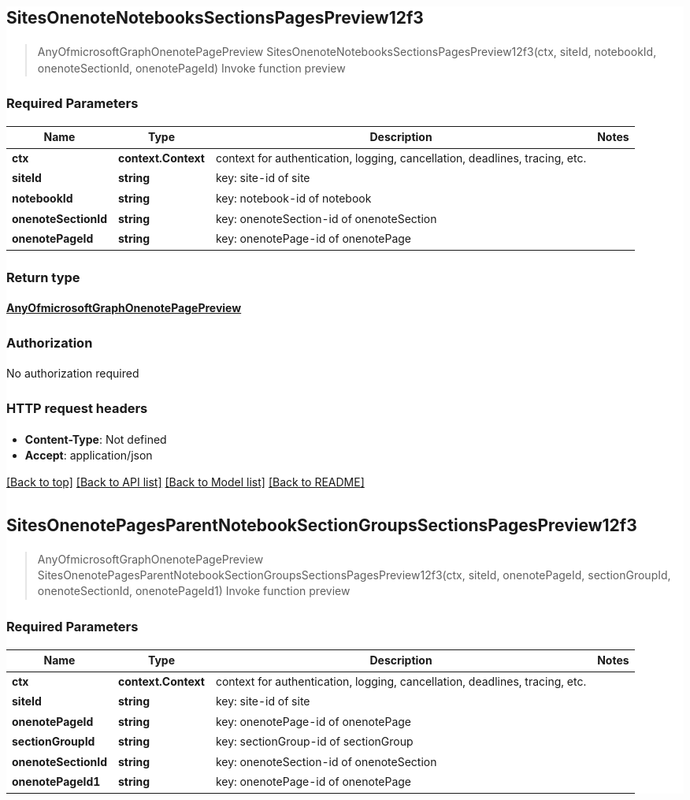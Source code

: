 
## SitesOnenoteNotebooksSectionsPagesPreview12f3

> AnyOfmicrosoftGraphOnenotePagePreview SitesOnenoteNotebooksSectionsPagesPreview12f3(ctx, siteId, notebookId, onenoteSectionId, onenotePageId)
Invoke function preview

### Required Parameters


Name | Type | Description  | Notes
------------- | ------------- | ------------- | -------------
**ctx** | **context.Context** | context for authentication, logging, cancellation, deadlines, tracing, etc.
**siteId** | **string**| key: site-id of site | 
**notebookId** | **string**| key: notebook-id of notebook | 
**onenoteSectionId** | **string**| key: onenoteSection-id of onenoteSection | 
**onenotePageId** | **string**| key: onenotePage-id of onenotePage | 

### Return type

[**AnyOfmicrosoftGraphOnenotePagePreview**](anyOf&lt;microsoft.graph.onenotePagePreview&gt;.md)

### Authorization

No authorization required

### HTTP request headers

- **Content-Type**: Not defined
- **Accept**: application/json

[[Back to top]](#) [[Back to API list]](../README.md#documentation-for-api-endpoints)
[[Back to Model list]](../README.md#documentation-for-models)
[[Back to README]](../README.md)


## SitesOnenotePagesParentNotebookSectionGroupsSectionsPagesPreview12f3

> AnyOfmicrosoftGraphOnenotePagePreview SitesOnenotePagesParentNotebookSectionGroupsSectionsPagesPreview12f3(ctx, siteId, onenotePageId, sectionGroupId, onenoteSectionId, onenotePageId1)
Invoke function preview

### Required Parameters


Name | Type | Description  | Notes
------------- | ------------- | ------------- | -------------
**ctx** | **context.Context** | context for authentication, logging, cancellation, deadlines, tracing, etc.
**siteId** | **string**| key: site-id of site | 
**onenotePageId** | **string**| key: onenotePage-id of onenotePage | 
**sectionGroupId** | **string**| key: sectionGroup-id of sectionGroup | 
**onenoteSectionId** | **string**| key: onenoteSection-id of onenoteSection | 
**onenotePageId1** | **string**| key: onenotePage-id of onenotePage | 
